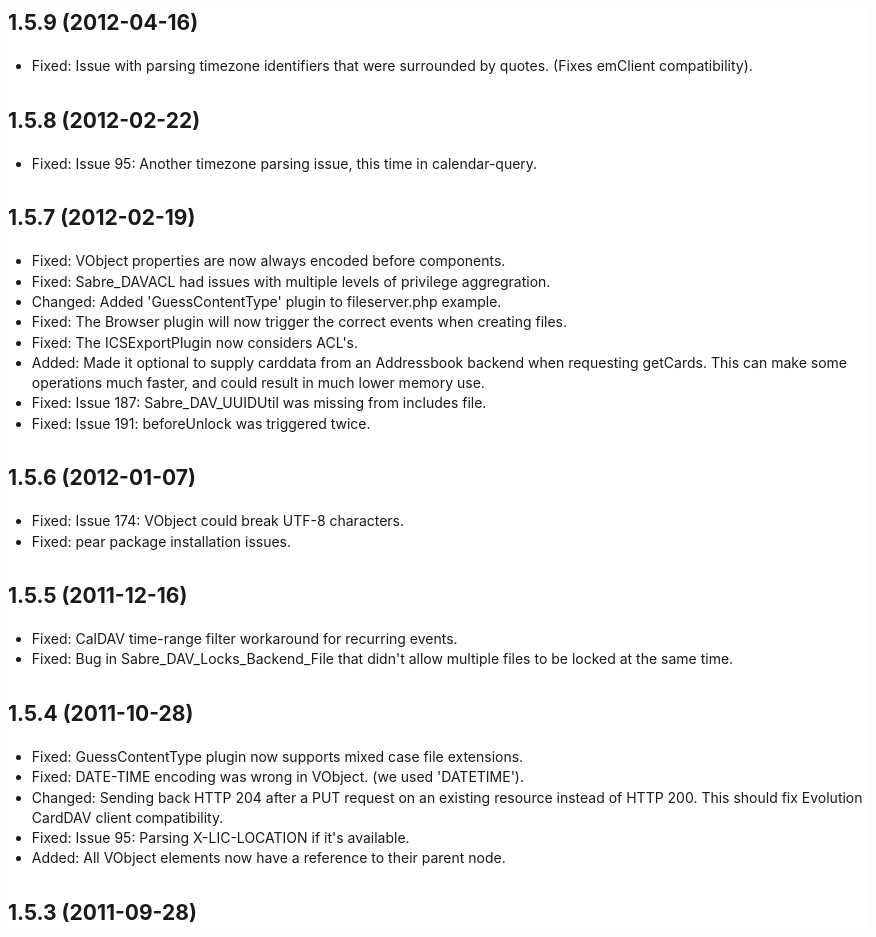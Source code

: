 
1.5.9 (2012-04-16)
------------------

* Fixed: Issue with parsing timezone identifiers that were surrounded by quotes.
  (Fixes emClient compatibility).


1.5.8 (2012-02-22)
------------------

* Fixed: Issue 95: Another timezone parsing issue, this time in calendar-query.


1.5.7 (2012-02-19)
------------------

* Fixed: VObject properties are now always encoded before components.
* Fixed: Sabre_DAVACL had issues with multiple levels of privilege aggregration.
* Changed: Added 'GuessContentType' plugin to fileserver.php example.
* Fixed: The Browser plugin will now trigger the correct events when creating
  files.
* Fixed: The ICSExportPlugin now considers ACL's.
* Added: Made it optional to supply carddata from an Addressbook backend when
  requesting getCards. This can make some operations much faster, and could
  result in much lower memory use.
* Fixed: Issue 187: Sabre_DAV_UUIDUtil was missing from includes file.
* Fixed: Issue 191: beforeUnlock was triggered twice.


1.5.6 (2012-01-07)
------------------

* Fixed: Issue 174: VObject could break UTF-8 characters.
* Fixed: pear package installation issues.


1.5.5 (2011-12-16)
------------------

* Fixed: CalDAV time-range filter workaround for recurring events.
* Fixed: Bug in Sabre_DAV_Locks_Backend_File that didn't allow multiple files to
  be locked at the same time.


1.5.4 (2011-10-28)
------------------

* Fixed: GuessContentType plugin now supports mixed case file extensions.
* Fixed: DATE-TIME encoding was wrong in VObject. (we used 'DATETIME').
* Changed: Sending back HTTP 204 after a PUT request on an existing resource
  instead of HTTP 200. This should fix Evolution CardDAV client compatibility.
* Fixed: Issue 95: Parsing X-LIC-LOCATION if it's available.
* Added: All VObject elements now have a reference to their parent node.


1.5.3 (2011-09-28)
------------------
